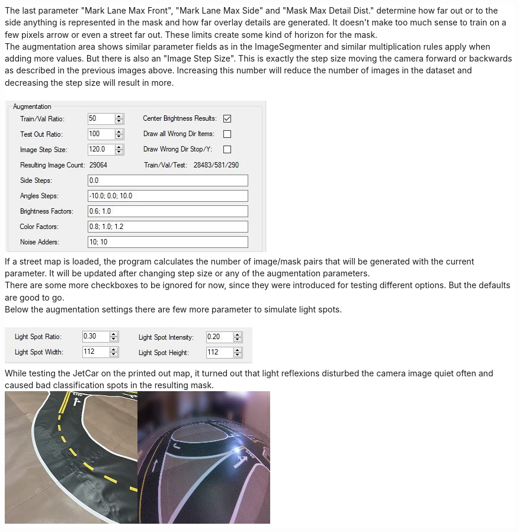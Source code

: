 The last parameter "Mark Lane Max Front", "Mark Lane Max Side" and "Mask Max Detail Dist." determine how far out or to the side anything is represented in the mask and how far overlay details are generated. It doesn't make too much sense to train on a few pixels arrow or even a street far out. These limits create some kind of horizon for the mask.<br>
The augmentation area shows similar parameter fields as in the ImageSegmenter and similar multiplication rules apply when adding more values. But there is also an "Image Step Size". This is exactly the step size moving the camera forward or backwards as described in the previous images above. Increasing this number will reduce the number of images in the dataset and decreasing the step size will result in more.<br>
<br><img src="assets/images/streetmaker/30b-augmentation.jpg"/><br>
If a street map is loaded, the program calculates the number of image/mask pairs that will be generated with the current parameter. It will be updated after changing step size or any of the augmentation parameters.<br>
There are some more checkboxes to be ignored for now, since they were introduced for testing different options. But the defaults are good to go.<br>
Below the augmentation settings there are few more parameter to simulate light spots.
<br>
<br><img src="assets/images/streetmaker/30c-light_spot_parms.jpg"/><br>
While testing the JetCar on the printed out map, it turned out that light reflexions disturbed the camera image quiet often and caused bad classification spots in the resulting mask.
<br><img src="assets/images/streetmaker/30d-light-spot1.jpg"/><img src="assets/images/streetmaker/30d-light-spot2.jpg"/><br>